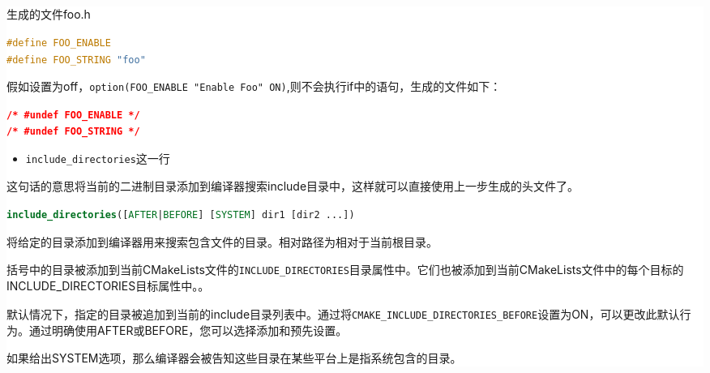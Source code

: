 生成的文件foo.h

```c++
#define FOO_ENABLE
#define FOO_STRING "foo"
```

假如设置为off，`option(FOO_ENABLE "Enable Foo" ON)`,则不会执行if中的语句，生成的文件如下：

```cmake
/* #undef FOO_ENABLE */
/* #undef FOO_STRING */
```

- `include_directories`这一行

这句话的意思将当前的二进制目录添加到编译器搜索include目录中，这样就可以直接使用上一步生成的头文件了。

```cmake
include_directories([AFTER|BEFORE] [SYSTEM] dir1 [dir2 ...])
```

将给定的目录添加到编译器用来搜索包含文件的目录。相对路径为相对于当前根目录。

括号中的目录被添加到当前CMakeLists文件的`INCLUDE_DIRECTORIES`目录属性中。它们也被添加到当前CMakeLists文件中的每个目标的INCLUDE_DIRECTORIES目标属性中。。

默认情况下，指定的目录被追加到当前的include目录列表中。通过将`CMAKE_INCLUDE_DIRECTORIES_BEFORE`设置为ON，可以更改此默认行为。通过明确使用AFTER或BEFORE，您可以选择添加和预先设置。

如果给出SYSTEM选项，那么编译器会被告知这些目录在某些平台上是指系统包含的目录。




